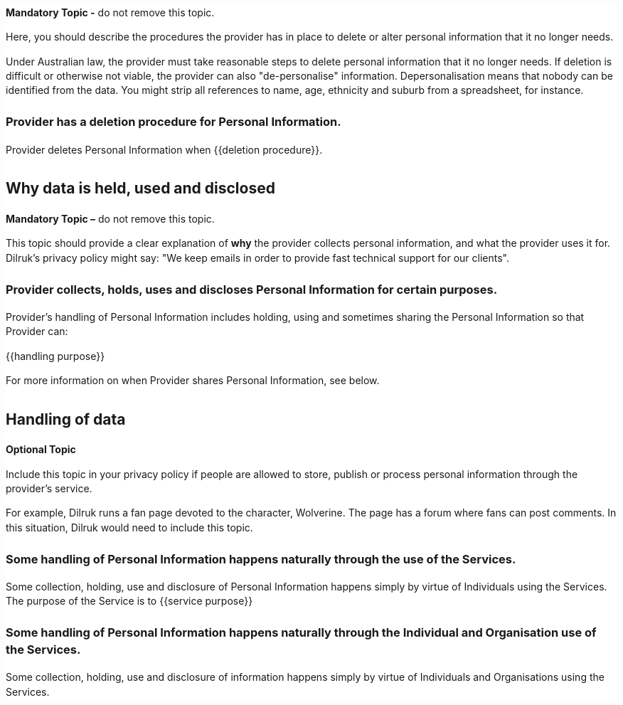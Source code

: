 **Mandatory Topic -** do not remove this topic.

Here, you should describe the procedures the provider has in place to delete or alter personal information that it no longer needs.

Under Australian law, the provider must take reasonable steps to delete personal information that it no longer needs. If deletion is difficult or otherwise not viable, the provider can also "de-personalise" information. Depersonalisation means that nobody can be identified from the data. You might strip all references to name, age, ethnicity and suburb from a spreadsheet, for instance.

### Provider has a deletion procedure for Personal Information.

Provider deletes Personal Information when {{deletion procedure}}.

## Why data is held, used and disclosed

**Mandatory Topic –** do not remove this topic.

This topic should provide a clear explanation of **why** the provider collects personal information, and what the provider uses it for. Dilruk’s privacy policy might say: "We keep emails in order to provide fast technical support for our clients".

### Provider collects, holds, uses and discloses Personal Information for certain purposes.

Provider’s handling of Personal Information includes holding, using and sometimes sharing the Personal Information so that Provider can:

{{handling purpose}}

For more information on when Provider shares Personal Information, see below.

## Handling of data

**Optional Topic**

Include this topic in your privacy policy if people are allowed to store, publish or process personal information through the provider’s service.

For example, Dilruk runs a fan page devoted to the character, Wolverine. The page has a forum where fans can post comments. In this situation, Dilruk would need to include this topic.

### Some handling of Personal Information happens naturally through the use of the Services.

Some collection, holding, use and disclosure of Personal Information happens simply by virtue of Individuals using the Services. The purpose of the Service is to {{service purpose}}

### Some handling of Personal Information happens naturally through the Individual and Organisation use of the Services.

Some collection, holding, use and disclosure of information happens simply by virtue of Individuals and Organisations using the Services.
